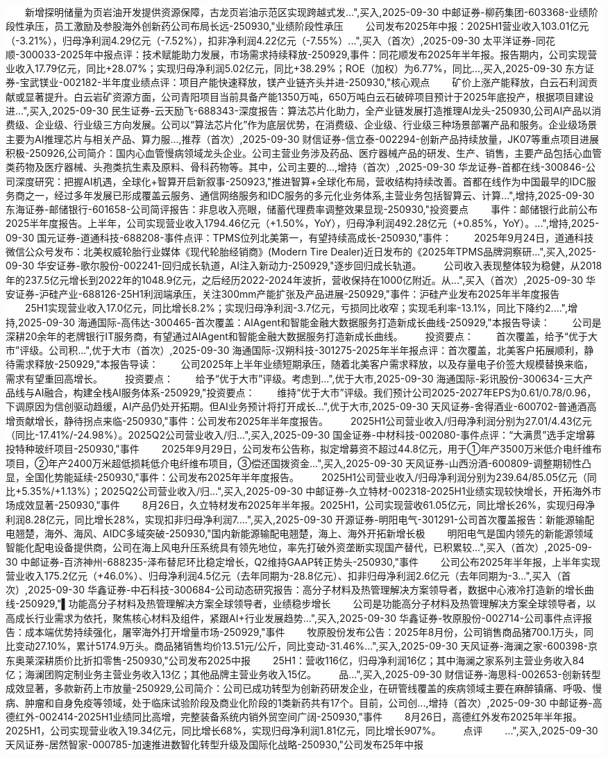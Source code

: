 　　新增探明储量为页岩油开发提供资源保障，古龙页岩油示范区实现跨越式发...",买入,2025-09-30
中邮证券-柳药集团-603368-业绩阶段性承压，员工激励及参股海外创新药公司布局长远-250930,"业绩阶段性承压
　　公司发布2025年中报：2025H1营业收入103.01亿元（-3.21%），归母净利润4.29亿元（-7.52%），扣非净利润4.22亿元（-7.55%）...",买入（首次）,2025-09-30
太平洋证券-同花顺-300033-2025年中报点评：技术赋能助力发展，市场需求持续释放-250929,事件：同花顺发布2025年半年报。报告期内，公司实现营业收入17.79亿元，同比+28.07%；实现归母净利润5.02亿元，同比+38.29%；ROE（加权）为6.77%，同比...,买入,2025-09-30
东方证券-宝武镁业-002182-半年度业绩点评：项目产能快速释放，镁产业链齐头并进-250930,"核心观点
　　矿价上涨产能释放，白云石利润贡献或显著提升。白云岩矿资源方面，公司青阳项目当前具备产能1350万吨，650万吨白云石破碎项目预计于2025年底投产，根据项目建设进...",买入,2025-09-30
民生证券-云天励飞-688343-深度报告：算法芯片化助力，全产业链发展打造推理AI龙头-250930,公司AI产品以消费级、企业级、行业级三方向发展。公司以“算法芯片化”作为底层优势，在消费级、企业级、行业级三种场景部署产品和服务。企业级场景主要为AI推理芯片与相关产品、算力服...,推荐（首次）,2025-09-30
财信证券-信立泰-002294-创新产品持续放量，JK07等重点项目进展积极-250926,公司简介：国内心血管慢病领域龙头企业。公司主营业务涉及药品、医疗器械产品的研发、生产、销售，主要产品包括心血管类药物及医疗器械、头孢类抗生素及原料、骨科药物等。其中，公司主要的...,增持（首次）,2025-09-30
华龙证券-首都在线-300846-公司深度研究：把握AI机遇，全球化+智算开启新叙事-250923,"推进智算+全球化布局，营收结构持续改善。首都在线作为中国最早的IDC服务商之一，经过多年发展已形成覆盖云服务、通信网络服务和IDC服务的多元化业务体系,主营业务包括智算云、计算...",增持,2025-09-30
东海证券-邮储银行-601658-公司简评报告：非息收入亮眼，储蓄代理费率调整效果显现-250930,"投资要点
　　事件：邮储银行此前公布2025半年度报告。上半年，公司实现营业收入1794.46亿元（+1.50%，YoY），归母净利润492.28亿元（+0.85%，YoY）。...",增持,2025-09-30
国元证券-道通科技-688208-事件点评：TPMS位列北美第一，有望持续高成长-250930,"事件：
　　2025年9月24日，道通科技微信公众号发布：北美权威轮胎行业媒体《现代轮胎经销商》(Modern Tire Dealer)近日发布的《2025年TPMS品牌洞察研...",买入,2025-09-30
华安证券-歌尔股份-002241-回归成长轨道，AI注入新动力-250929,"逐步回归成长轨道。
　　公司收入表现整体较为稳健，从2018年的237.5亿元增长到2022年的1048.9亿元，之后经历2022-2024年波折，营收保持在1000亿附近。从...",买入（首次）,2025-09-30
华安证券-沪硅产业-688126-25H1利润端承压，关注300mm产能扩张及产品进展-250929,"事件：沪硅产业发布2025年半年度报告
　　25H1实现营业收入17.0亿元，同比增长8.2%；实现归母净利润-3.7亿元，亏损同比收窄；实现毛利率-13.1%，同比下降约2....",增持,2025-09-30
海通国际-高伟达-300465-首次覆盖：AIAgent和智能金融大数据服务打造新成长曲线-250929,"本报告导读：
　　公司是深耕20余年的老牌银行IT服务商，有望通过AIAgent和智能金融大数据服务打造新成长曲线。
　　投资要点：
　　首次覆盖，给予“优于大市”评级。公司积...",优于大市（首次）,2025-09-30
海通国际-汉朔科技-301275-2025年半年报点评：首次覆盖，北美客户拓展顺利，静待需求释放-250929,"本报告导读：
　　公司2025年上半年业绩短期承压，随着北美客户需求释放，以及存量电子价签大规模替换来临，需求有望重回高增长。
　　投资要点：
　　给予“优于大市”评级。考虑到...",优于大市,2025-09-30
海通国际-彩讯股份-300634-三大产品线与AI融合，构建全栈AI服务体系-250929,"投资要点：
　　维持“优于大市”评级。我们预计公司2025-2027年EPS为0.61/0.78/0.96，下调原因为信创驱动趋缓，AI产品仍处开拓期。但AI业务预计将打开成长...",优于大市,2025-09-30
天风证券-舍得酒业-600702-普通酒高增贡献增长，静待拐点来临-250930,"事件：公司发布2025年半年度报告。
　　2025H1公司营业收入/归母净利润分别为27.01/4.43亿元（同比-17.41%/-24.98%）。2025Q2公司营业收入/归...",买入,2025-09-30
国金证券-中材科技-002080-事件点评：“大满贯”选手定增募投特种玻纤项目-250930,"事件
　　2025年9月29日，公司发布公告称，拟定增募资不超过44.8亿元，用于①年产3500万米低介电纤维布项目，②年产2400万米超低损耗低介电纤维布项目，③偿还国拨资金...",买入,2025-09-30
天风证券-山西汾酒-600809-调整期韧性凸显，全国化势能延续-250930,"事件：公司发布2025年半年度报告。
　　2025H1公司营业收入/归母净利润分别为239.64/85.05亿元（同比+5.35%/+1.13%）；2025Q2公司营业收入/归...",买入,2025-09-30
中邮证券-久立特材-002318-2025H1业绩实现较快增长，开拓海外市场成效显著-250930,"事件
　　8月26日，久立特材发布2025年半年报。2025H1，公司实现营收61.05亿元，同比增长26%，实现归母净利润8.28亿元，同比增长28%，实现扣非归母净利润7....",买入,2025-09-30
开源证券-明阳电气-301291-公司首次覆盖报告：新能源输配电翘楚，海外、海风、AIDC多域突破-250930,"国内新能源输配电翘楚，海上、海外开拓新增长极
　　明阳电气是国内领先的新能源领域智能化配电设备提供商，公司在海上风电升压系统具有领先地位，率先打破外资垄断实现国产替代，已积累较...",买入（首次）,2025-09-30
中邮证券-百济神州-688235-泽布替尼环比稳定增长，Q2维持GAAP转正势头-250930,"事件
　　公司公布2025年半年报，上半年实现营业收入175.2亿元（+46.0%）、归母净利润4.5亿元（去年同期为-28.8亿元）、扣非归母净利润2.6亿元（去年同期为-3...",买入（首次）,2025-09-30
华鑫证券-中石科技-300684-公司动态研究报告：高分子材料及热管理解决方案领导者，数据中心液冷打造新的增长曲线-250929,"▌功能高分子材料及热管理解决方案全球领导者，业绩稳步增长
　　公司是功能高分子材料及热管理解决方案全球领导者，以高成长行业需求为依托，聚焦核心材料及组件，紧跟AI+行业发展趋势...",买入,2025-09-30
华鑫证券-牧原股份-002714-公司事件点评报告：成本端优势持续强化，屠宰海外打开增量市场-250929,"事件
　　牧原股份发布公告：2025年8月份，公司销售商品猪700.1万头，同比变动27.10%，累计5174.9万头。商品猪销售均价13.51元/公斤，同比变动-31.46%...",买入,2025-09-30
天风证券-海澜之家-600398-京东奥莱深耕质价比折扣零售-250930,"公司发布2025中报
　　25H1：营收116亿，归母净利润16亿；其中海澜之家系列主营业务收入84亿；海澜团购定制业务主营业务收入13亿；其他品牌主营业务收入15亿。
　　品...",买入,2025-09-30
财信证券-海思科-002653-创新转型成效显著，多款新药上市放量-250929,公司简介：公司已成功转型为创新药研发企业，在研管线覆盖的疾病领域主要在麻醉镇痛、呼吸、慢病、肿瘤和自身免疫等领域，处于临床试验阶段及商业化阶段的1类新药共有17个。目前，公司创...,增持（首次）,2025-09-30
中邮证券-高德红外-002414-2025H1业绩同比高增，完整装备系统内销外贸空间广阔-250930,"事件
　　8月26日，高德红外发布2025年半年报。2025H1，公司实现营业收入19.34亿元，同比增长68%，实现归母净利润1.81亿元，同比增长907%。
　　点评
　　...",买入,2025-09-30
天风证券-居然智家-000785-加速推进数智化转型升级及国际化战略-250930,"公司发布25年中报